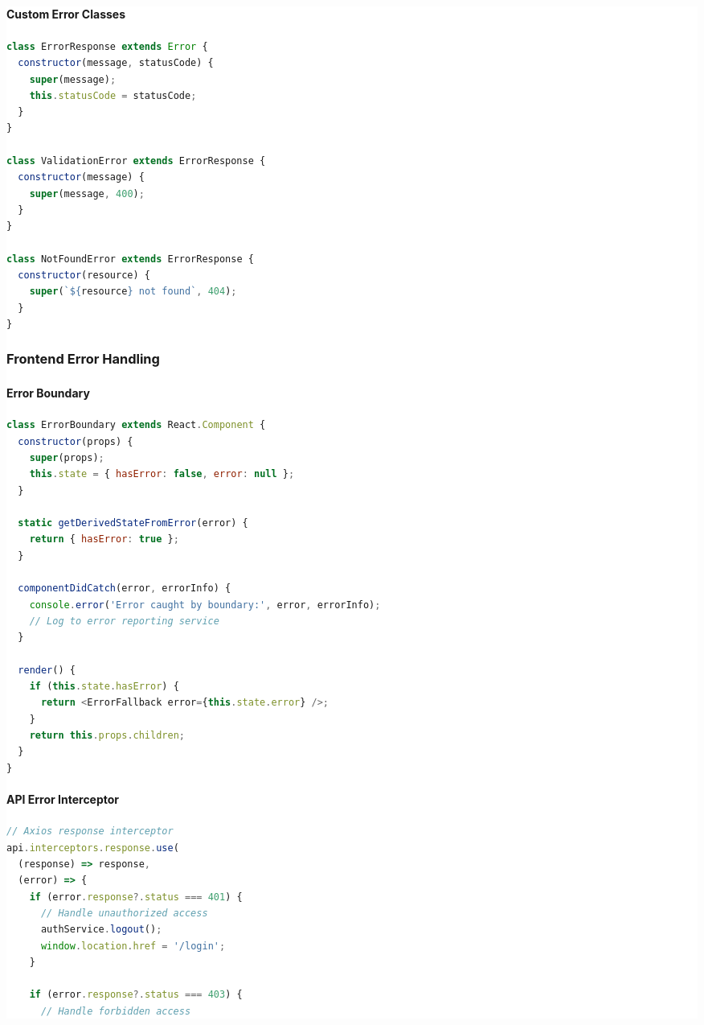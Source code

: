 #### Custom Error Classes
```javascript
class ErrorResponse extends Error {
  constructor(message, statusCode) {
    super(message);
    this.statusCode = statusCode;
  }
}

class ValidationError extends ErrorResponse {
  constructor(message) {
    super(message, 400);
  }
}

class NotFoundError extends ErrorResponse {
  constructor(resource) {
    super(`${resource} not found`, 404);
  }
}
```

### Frontend Error Handling

#### Error Boundary
```javascript
class ErrorBoundary extends React.Component {
  constructor(props) {
    super(props);
    this.state = { hasError: false, error: null };
  }

  static getDerivedStateFromError(error) {
    return { hasError: true };
  }

  componentDidCatch(error, errorInfo) {
    console.error('Error caught by boundary:', error, errorInfo);
    // Log to error reporting service
  }

  render() {
    if (this.state.hasError) {
      return <ErrorFallback error={this.state.error} />;
    }
    return this.props.children;
  }
}
```

#### API Error Interceptor
```javascript
// Axios response interceptor
api.interceptors.response.use(
  (response) => response,
  (error) => {
    if (error.response?.status === 401) {
      // Handle unauthorized access
      authService.logout();
      window.location.href = '/login';
    }
    
    if (error.response?.status === 403) {
      // Handle forbidden access
```